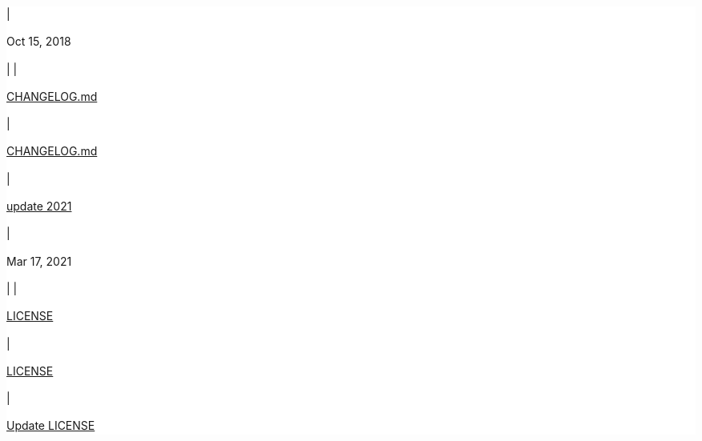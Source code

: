 

 | 

Oct 15, 2018

 |
| 

[CHANGELOG.md](https://github.com/thriveweb/yellowcake/blob/master/CHANGELOG.md "CHANGELOG.md")







 | 

[CHANGELOG.md](https://github.com/thriveweb/yellowcake/blob/master/CHANGELOG.md "CHANGELOG.md")







 | 

[update 2021](https://github.com/thriveweb/yellowcake/commit/07f4bf76a078462dafff327d1640df4dc22b9f52 "update 2021")



 | 

Mar 17, 2021

 |
| 

[LICENSE](https://github.com/thriveweb/yellowcake/blob/master/LICENSE "LICENSE")







 | 

[LICENSE](https://github.com/thriveweb/yellowcake/blob/master/LICENSE "LICENSE")







 | 

[Update LICENSE](https://github.com/thriveweb/yellowcake/commit/b0a1e4ca7159fb416916252389955ed42edeb1ad "Update LICENSE")
